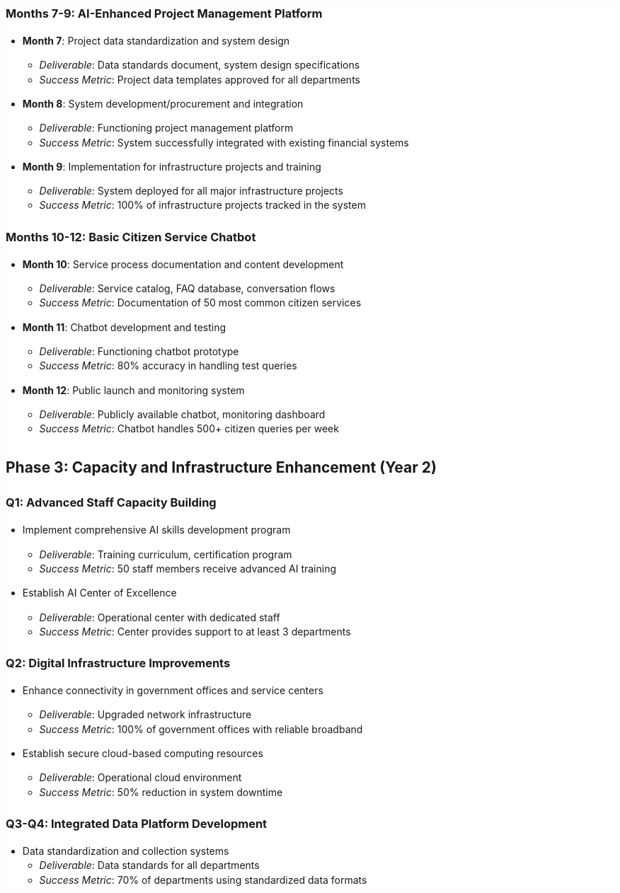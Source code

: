 ### Months 7-9: AI-Enhanced Project Management Platform
- **Month 7**: Project data standardization and system design
  - *Deliverable*: Data standards document, system design specifications
  - *Success Metric*: Project data templates approved for all departments
  
- **Month 8**: System development/procurement and integration
  - *Deliverable*: Functioning project management platform
  - *Success Metric*: System successfully integrated with existing financial systems
  
- **Month 9**: Implementation for infrastructure projects and training
  - *Deliverable*: System deployed for all major infrastructure projects
  - *Success Metric*: 100% of infrastructure projects tracked in the system

### Months 10-12: Basic Citizen Service Chatbot
- **Month 10**: Service process documentation and content development
  - *Deliverable*: Service catalog, FAQ database, conversation flows
  - *Success Metric*: Documentation of 50 most common citizen services
  
- **Month 11**: Chatbot development and testing
  - *Deliverable*: Functioning chatbot prototype
  - *Success Metric*: 80% accuracy in handling test queries
  
- **Month 12**: Public launch and monitoring system
  - *Deliverable*: Publicly available chatbot, monitoring dashboard
  - *Success Metric*: Chatbot handles 500+ citizen queries per week

## Phase 3: Capacity and Infrastructure Enhancement (Year 2)

### Q1: Advanced Staff Capacity Building
- Implement comprehensive AI skills development program
  - *Deliverable*: Training curriculum, certification program
  - *Success Metric*: 50 staff members receive advanced AI training
  
- Establish AI Center of Excellence
  - *Deliverable*: Operational center with dedicated staff
  - *Success Metric*: Center provides support to at least 3 departments

### Q2: Digital Infrastructure Improvements
- Enhance connectivity in government offices and service centers
  - *Deliverable*: Upgraded network infrastructure
  - *Success Metric*: 100% of government offices with reliable broadband
  
- Establish secure cloud-based computing resources
  - *Deliverable*: Operational cloud environment
  - *Success Metric*: 50% reduction in system downtime

### Q3-Q4: Integrated Data Platform Development
- Data standardization and collection systems
  - *Deliverable*: Data standards for all departments
  - *Success Metric*: 70% of departments using standardized data formats
  
